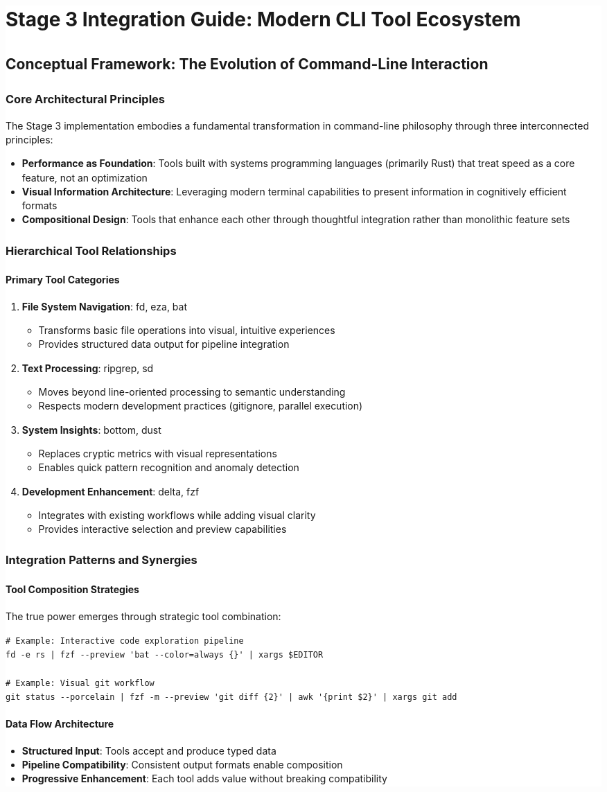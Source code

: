 # Stage 3 Integration Guide: Modern CLI Tool Ecosystem

## Conceptual Framework: The Evolution of Command-Line Interaction

### Core Architectural Principles

The Stage 3 implementation embodies a fundamental transformation in command-line philosophy through three interconnected principles:

- **Performance as Foundation**: Tools built with systems programming languages (primarily Rust) that treat speed as a core feature, not an optimization
- **Visual Information Architecture**: Leveraging modern terminal capabilities to present information in cognitively efficient formats
- **Compositional Design**: Tools that enhance each other through thoughtful integration rather than monolithic feature sets

### Hierarchical Tool Relationships

#### Primary Tool Categories
1. **File System Navigation**: fd, eza, bat
   - Transforms basic file operations into visual, intuitive experiences
   - Provides structured data output for pipeline integration
   
2. **Text Processing**: ripgrep, sd
   - Moves beyond line-oriented processing to semantic understanding
   - Respects modern development practices (gitignore, parallel execution)
   
3. **System Insights**: bottom, dust
   - Replaces cryptic metrics with visual representations
   - Enables quick pattern recognition and anomaly detection
   
4. **Development Enhancement**: delta, fzf
   - Integrates with existing workflows while adding visual clarity
   - Provides interactive selection and preview capabilities

### Integration Patterns and Synergies

#### Tool Composition Strategies
The true power emerges through strategic tool combination:

```nu
# Example: Interactive code exploration pipeline
fd -e rs | fzf --preview 'bat --color=always {}' | xargs $EDITOR

# Example: Visual git workflow
git status --porcelain | fzf -m --preview 'git diff {2}' | awk '{print $2}' | xargs git add
```

#### Data Flow Architecture
- **Structured Input**: Tools accept and produce typed data
- **Pipeline Compatibility**: Consistent output formats enable composition
- **Progressive Enhancement**: Each tool adds value without breaking compatibility
